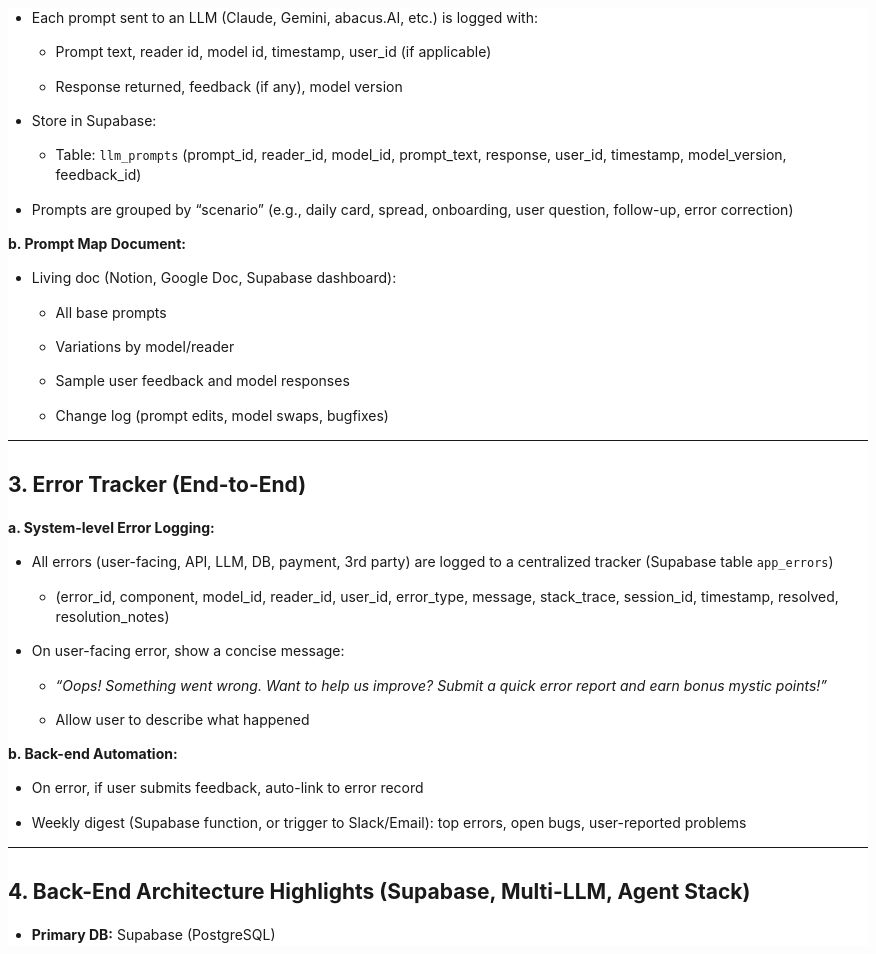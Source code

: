 *   Each prompt sent to an LLM (Claude, Gemini, abacus.AI, etc.) is logged with:
    
    *   Prompt text, reader id, model id, timestamp, user\_id (if applicable)
        
    *   Response returned, feedback (if any), model version
        
*   Store in Supabase:
    
    *   Table: `llm_prompts` (prompt\_id, reader\_id, model\_id, prompt\_text, response, user\_id, timestamp, model\_version, feedback\_id)
        
*   Prompts are grouped by “scenario” (e.g., daily card, spread, onboarding, user question, follow-up, error correction)
    

**b. Prompt Map Document:**

*   Living doc (Notion, Google Doc, Supabase dashboard):
    
    *   All base prompts
        
    *   Variations by model/reader
        
    *   Sample user feedback and model responses
        
    *   Change log (prompt edits, model swaps, bugfixes)
        

* * *

3\. **Error Tracker (End-to-End)**
----------------------------------

**a. System-level Error Logging:**

*   All errors (user-facing, API, LLM, DB, payment, 3rd party) are logged to a centralized tracker (Supabase table `app_errors`)
    
    *   (error\_id, component, model\_id, reader\_id, user\_id, error\_type, message, stack\_trace, session\_id, timestamp, resolved, resolution\_notes)
        
*   On user-facing error, show a concise message:
    
    *   _“Oops! Something went wrong. Want to help us improve? Submit a quick error report and earn bonus mystic points!”_
        
    *   Allow user to describe what happened
        

**b. Back-end Automation:**

*   On error, if user submits feedback, auto-link to error record
    
*   Weekly digest (Supabase function, or trigger to Slack/Email): top errors, open bugs, user-reported problems
    

* * *

4\. **Back-End Architecture Highlights** (Supabase, Multi-LLM, Agent Stack)
---------------------------------------------------------------------------

*   **Primary DB:** Supabase (PostgreSQL)
    